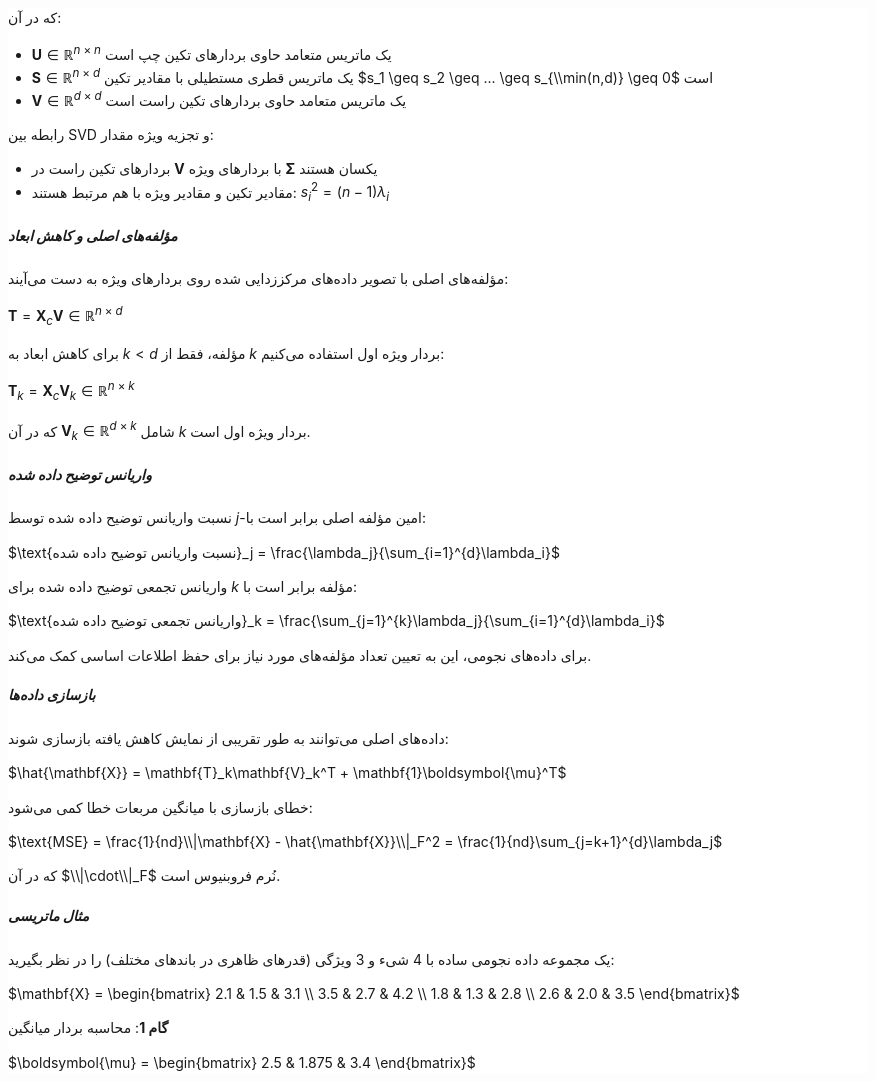 که در آن:
- $\mathbf{U} \in \mathbb{R}^{n \times n}$ یک ماتریس متعامد حاوی بردارهای تکین چپ است
- $\mathbf{S} \in \mathbb{R}^{n \times d}$ یک ماتریس قطری مستطیلی با مقادیر تکین $s_1 \geq s_2 \geq ... \geq s_{\\min(n,d)} \geq 0$ است
- $\mathbf{V} \in \mathbb{R}^{d \times d}$ یک ماتریس متعامد حاوی بردارهای تکین راست است

رابطه بین SVD و تجزیه ویژه مقدار:
- بردارهای تکین راست در $\mathbf{V}$ با بردارهای ویژه $\mathbf{\Sigma}$ یکسان هستند
- مقادیر تکین و مقادیر ویژه با هم مرتبط هستند: $s_i^2 = (n-1) \lambda_i$

##### مؤلفه‌های اصلی و کاهش ابعاد

مؤلفه‌های اصلی با تصویر داده‌های مرکززدایی شده روی بردارهای ویژه به دست می‌آیند:

$\mathbf{T} = \mathbf{X}_c\mathbf{V} \in \mathbb{R}^{n \times d}$

برای کاهش ابعاد به $k < d$ مؤلفه، فقط از $k$ بردار ویژه اول استفاده می‌کنیم:

$\mathbf{T}_k = \mathbf{X}_c\mathbf{V}_k \in \mathbb{R}^{n \times k}$

که در آن $\mathbf{V}_k \in \mathbb{R}^{d \times k}$ شامل $k$ بردار ویژه اول است.

##### واریانس توضیح داده شده

نسبت واریانس توضیح داده شده توسط $j$-امین مؤلفه اصلی برابر است با:

$\text{نسبت واریانس توضیح داده شده}_j = \frac{\lambda_j}{\sum_{i=1}^{d}\lambda_i}$

واریانس تجمعی توضیح داده شده برای $k$ مؤلفه برابر است با:

$\text{واریانس تجمعی توضیح داده شده}_k = \frac{\sum_{j=1}^{k}\lambda_j}{\sum_{i=1}^{d}\lambda_i}$

برای داده‌های نجومی، این به تعیین تعداد مؤلفه‌های مورد نیاز برای حفظ اطلاعات اساسی کمک می‌کند.

##### بازسازی داده‌ها

داده‌های اصلی می‌توانند به طور تقریبی از نمایش کاهش یافته بازسازی شوند:

$\hat{\mathbf{X}} = \mathbf{T}_k\mathbf{V}_k^T + \mathbf{1}\boldsymbol{\mu}^T$

خطای بازسازی با میانگین مربعات خطا کمی می‌شود:

$\text{MSE} = \frac{1}{nd}\\|\mathbf{X} - \hat{\mathbf{X}}\\|_F^2 = \frac{1}{nd}\sum_{j=k+1}^{d}\lambda_j$

که در آن $\\|\cdot\\|_F$ نُرم فروبنیوس است.

##### مثال ماتریسی

یک مجموعه داده نجومی ساده با 4 شیء و 3 ویژگی (قدرهای ظاهری در باندهای مختلف) را در نظر بگیرید:

$\mathbf{X} = \begin{bmatrix} 
2.1 & 1.5 & 3.1 \\
3.5 & 2.7 & 4.2 \\
1.8 & 1.3 & 2.8 \\
2.6 & 2.0 & 3.5
\end{bmatrix}$

**گام 1**: محاسبه بردار میانگین

$\boldsymbol{\mu} = \begin{bmatrix} 2.5 & 1.875 & 3.4 \end{bmatrix}$
